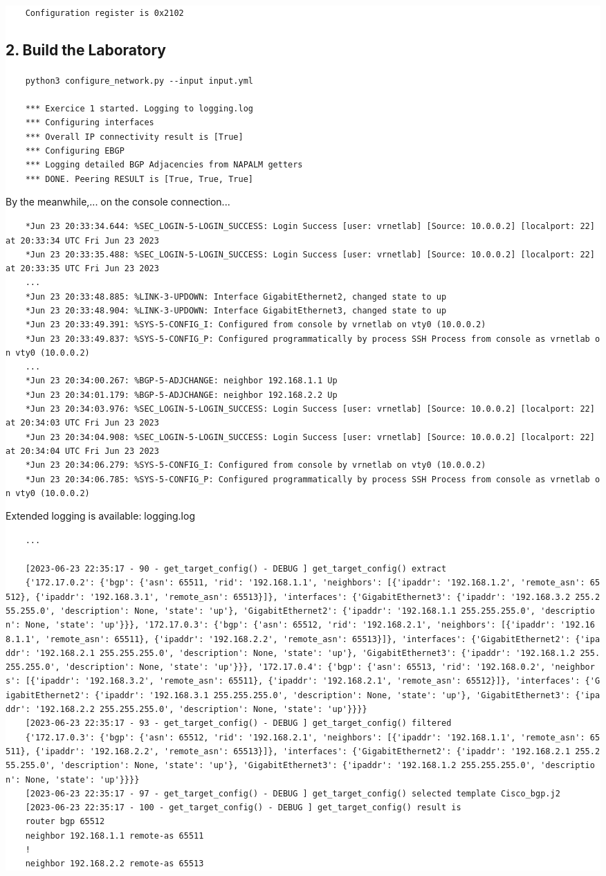         Configuration register is 0x2102


## 2. Build the Laboratory

        python3 configure_network.py --input input.yml

        *** Exercice 1 started. Logging to logging.log
        *** Configuring interfaces
        *** Overall IP connectivity result is [True]
        *** Configuring EBGP
        *** Logging detailed BGP Adjacencies from NAPALM getters
        *** DONE. Peering RESULT is [True, True, True]

By the meanwhile,... on the console connection...

        *Jun 23 20:33:34.644: %SEC_LOGIN-5-LOGIN_SUCCESS: Login Success [user: vrnetlab] [Source: 10.0.0.2] [localport: 22] at 20:33:34 UTC Fri Jun 23 2023
        *Jun 23 20:33:35.488: %SEC_LOGIN-5-LOGIN_SUCCESS: Login Success [user: vrnetlab] [Source: 10.0.0.2] [localport: 22] at 20:33:35 UTC Fri Jun 23 2023
        ...
        *Jun 23 20:33:48.885: %LINK-3-UPDOWN: Interface GigabitEthernet2, changed state to up
        *Jun 23 20:33:48.904: %LINK-3-UPDOWN: Interface GigabitEthernet3, changed state to up
        *Jun 23 20:33:49.391: %SYS-5-CONFIG_I: Configured from console by vrnetlab on vty0 (10.0.0.2)
        *Jun 23 20:33:49.837: %SYS-5-CONFIG_P: Configured programmatically by process SSH Process from console as vrnetlab on vty0 (10.0.0.2)
        ...
        *Jun 23 20:34:00.267: %BGP-5-ADJCHANGE: neighbor 192.168.1.1 Up 
        *Jun 23 20:34:01.179: %BGP-5-ADJCHANGE: neighbor 192.168.2.2 Up 
        *Jun 23 20:34:03.976: %SEC_LOGIN-5-LOGIN_SUCCESS: Login Success [user: vrnetlab] [Source: 10.0.0.2] [localport: 22] at 20:34:03 UTC Fri Jun 23 2023
        *Jun 23 20:34:04.908: %SEC_LOGIN-5-LOGIN_SUCCESS: Login Success [user: vrnetlab] [Source: 10.0.0.2] [localport: 22] at 20:34:04 UTC Fri Jun 23 2023
        *Jun 23 20:34:06.279: %SYS-5-CONFIG_I: Configured from console by vrnetlab on vty0 (10.0.0.2)
        *Jun 23 20:34:06.785: %SYS-5-CONFIG_P: Configured programmatically by process SSH Process from console as vrnetlab on vty0 (10.0.0.2)

Extended logging is available: logging.log

        ...
        
        [2023-06-23 22:35:17 - 90 - get_target_config() - DEBUG ] get_target_config() extract 
        {'172.17.0.2': {'bgp': {'asn': 65511, 'rid': '192.168.1.1', 'neighbors': [{'ipaddr': '192.168.1.2', 'remote_asn': 65512}, {'ipaddr': '192.168.3.1', 'remote_asn': 65513}]}, 'interfaces': {'GigabitEthernet3': {'ipaddr': '192.168.3.2 255.255.255.0', 'description': None, 'state': 'up'}, 'GigabitEthernet2': {'ipaddr': '192.168.1.1 255.255.255.0', 'description': None, 'state': 'up'}}}, '172.17.0.3': {'bgp': {'asn': 65512, 'rid': '192.168.2.1', 'neighbors': [{'ipaddr': '192.168.1.1', 'remote_asn': 65511}, {'ipaddr': '192.168.2.2', 'remote_asn': 65513}]}, 'interfaces': {'GigabitEthernet2': {'ipaddr': '192.168.2.1 255.255.255.0', 'description': None, 'state': 'up'}, 'GigabitEthernet3': {'ipaddr': '192.168.1.2 255.255.255.0', 'description': None, 'state': 'up'}}}, '172.17.0.4': {'bgp': {'asn': 65513, 'rid': '192.168.0.2', 'neighbors': [{'ipaddr': '192.168.3.2', 'remote_asn': 65511}, {'ipaddr': '192.168.2.1', 'remote_asn': 65512}]}, 'interfaces': {'GigabitEthernet2': {'ipaddr': '192.168.3.1 255.255.255.0', 'description': None, 'state': 'up'}, 'GigabitEthernet3': {'ipaddr': '192.168.2.2 255.255.255.0', 'description': None, 'state': 'up'}}}}
        [2023-06-23 22:35:17 - 93 - get_target_config() - DEBUG ] get_target_config() filtered 
        {'172.17.0.3': {'bgp': {'asn': 65512, 'rid': '192.168.2.1', 'neighbors': [{'ipaddr': '192.168.1.1', 'remote_asn': 65511}, {'ipaddr': '192.168.2.2', 'remote_asn': 65513}]}, 'interfaces': {'GigabitEthernet2': {'ipaddr': '192.168.2.1 255.255.255.0', 'description': None, 'state': 'up'}, 'GigabitEthernet3': {'ipaddr': '192.168.1.2 255.255.255.0', 'description': None, 'state': 'up'}}}}
        [2023-06-23 22:35:17 - 97 - get_target_config() - DEBUG ] get_target_config() selected template Cisco_bgp.j2
        [2023-06-23 22:35:17 - 100 - get_target_config() - DEBUG ] get_target_config() result is 
        router bgp 65512
        neighbor 192.168.1.1 remote-as 65511
        !
        neighbor 192.168.2.2 remote-as 65513